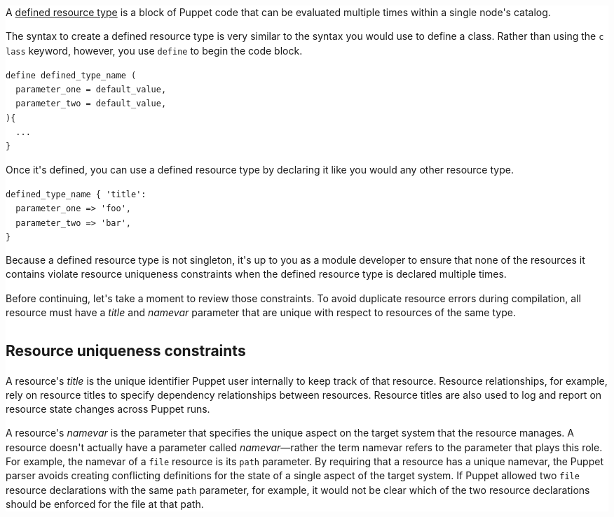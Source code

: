 A [defined resource
type](https://puppet.com/docs/puppet/latest/lang_defined_types.html) is a block
of Puppet code that can be evaluated multiple times within a single node's
catalog.

The syntax to create a defined resource type is very similar to the syntax you
would use to define a class. Rather than using the `class` keyword, however,
you use `define` to begin the code block.

```puppet
define defined_type_name (
  parameter_one = default_value,
  parameter_two = default_value,
){
  ...
}
```

Once it's defined, you can use a defined resource type by declaring it like
you would any other resource type.

```puppet
defined_type_name { 'title':
  parameter_one => 'foo',
  parameter_two => 'bar',
}
```

Because a defined resource type is not singleton, it's up to you as a module
developer to ensure that none of the resources it contains violate resource
uniqueness constraints when the defined resource type is declared multiple
times.

Before continuing, let's take a moment to review those constraints. To avoid
duplicate resource errors during compilation, all resource must have a *title*
and *namevar* parameter that are unique with respect to resources of the same
type.

## Resource uniqueness constraints

A resource's *title* is the unique identifier Puppet user internally to keep
track of that resource. Resource relationships, for example, rely on resource
titles to specify dependency relationships between resources. Resource titles
are also used to log and report on resource state changes across Puppet runs.

A resource's *namevar* is the parameter that specifies the unique aspect on the
target system that the resource manages. A resource doesn't actually have a
parameter called *namevar*—rather the term namevar refers to the parameter that
plays this role. For example, the namevar of a `file` resource is its `path`
parameter. By requiring that a resource has a unique namevar, the Puppet parser
avoids creating conflicting definitions for the state of a single aspect of the
target system. If Puppet allowed two `file` resource declarations with the same
`path` parameter, for example, it would not be clear which of the two resource
declarations should be enforced for the file at that path.
